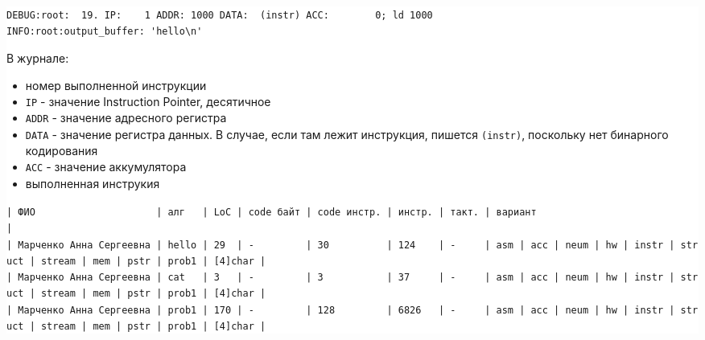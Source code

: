 ```
DEBUG:root:  19. IP:    1 ADDR: 1000 DATA:  (instr) ACC:        0; ld 1000
INFO:root:output_buffer: 'hello\n'
```

В журнале:
 - номер выполненной инструкции
 - `IP` - значение Instruction Pointer, десятичное
 - `ADDR` - значение адресного регистра
 - `DATA` - значение регистра данных. В случае, если там лежит инструкция, пишется `(instr)`, поскольку нет бинарного кодирования
 - `ACC` - значение аккумулятора
 - выполненная инструкия

```
| ФИО                     | алг   | LoC | code байт | code инстр. | инстр. | такт. | вариант                                                                        |
| Марченко Анна Сергеевна | hello | 29  | -         | 30          | 124    | -     | asm | acc | neum | hw | instr | struct | stream | mem | pstr | prob1 | [4]char |
| Марченко Анна Сергеевна | cat   | 3   | -         | 3           | 37     | -     | asm | acc | neum | hw | instr | struct | stream | mem | pstr | prob1 | [4]char |
| Марченко Анна Сергеевна | prob1 | 170 | -         | 128         | 6826   | -     | asm | acc | neum | hw | instr | struct | stream | mem | pstr | prob1 | [4]char |
```

